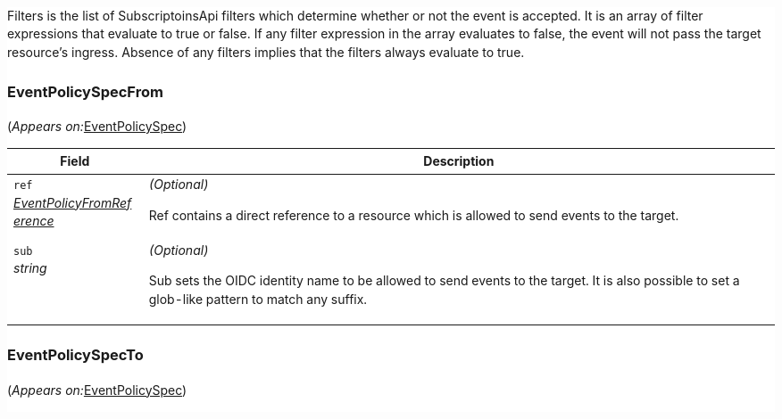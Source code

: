 <p>Filters is the list of SubscriptoinsApi filters which determine whether or not the event is accepted.
It is an array of filter expressions that evaluate to true or false.
If any filter expression in the array evaluates to false, the event will not
pass the target resource&rsquo;s ingress. Absence of any filters implies that the filters
always evaluate to true.</p>
</td>
</tr>
</tbody>
</table>
<h3 id="eventing.knative.dev/v1alpha1.EventPolicySpecFrom">EventPolicySpecFrom
</h3>
<p>
(<em>Appears on:</em><a href="#eventing.knative.dev/v1alpha1.EventPolicySpec">EventPolicySpec</a>)
</p>
<p>
</p>
<table>
<thead>
<tr>
<th>Field</th>
<th>Description</th>
</tr>
</thead>
<tbody>
<tr>
<td>
<code>ref</code><br/>
<em>
<a href="#eventing.knative.dev/v1alpha1.EventPolicyFromReference">
EventPolicyFromReference
</a>
</em>
</td>
<td>
<em>(Optional)</em>
<p>Ref contains a direct reference to a resource which is allowed to send events to the target.</p>
</td>
</tr>
<tr>
<td>
<code>sub</code><br/>
<em>
string
</em>
</td>
<td>
<em>(Optional)</em>
<p>Sub sets the OIDC identity name to be allowed to send events to the target.
It is also possible to set a glob-like pattern to match any suffix.</p>
</td>
</tr>
</tbody>
</table>
<h3 id="eventing.knative.dev/v1alpha1.EventPolicySpecTo">EventPolicySpecTo
</h3>
<p>
(<em>Appears on:</em><a href="#eventing.knative.dev/v1alpha1.EventPolicySpec">EventPolicySpec</a>)
</p>
<p>
</p>
<table>
<thead>
<tr>